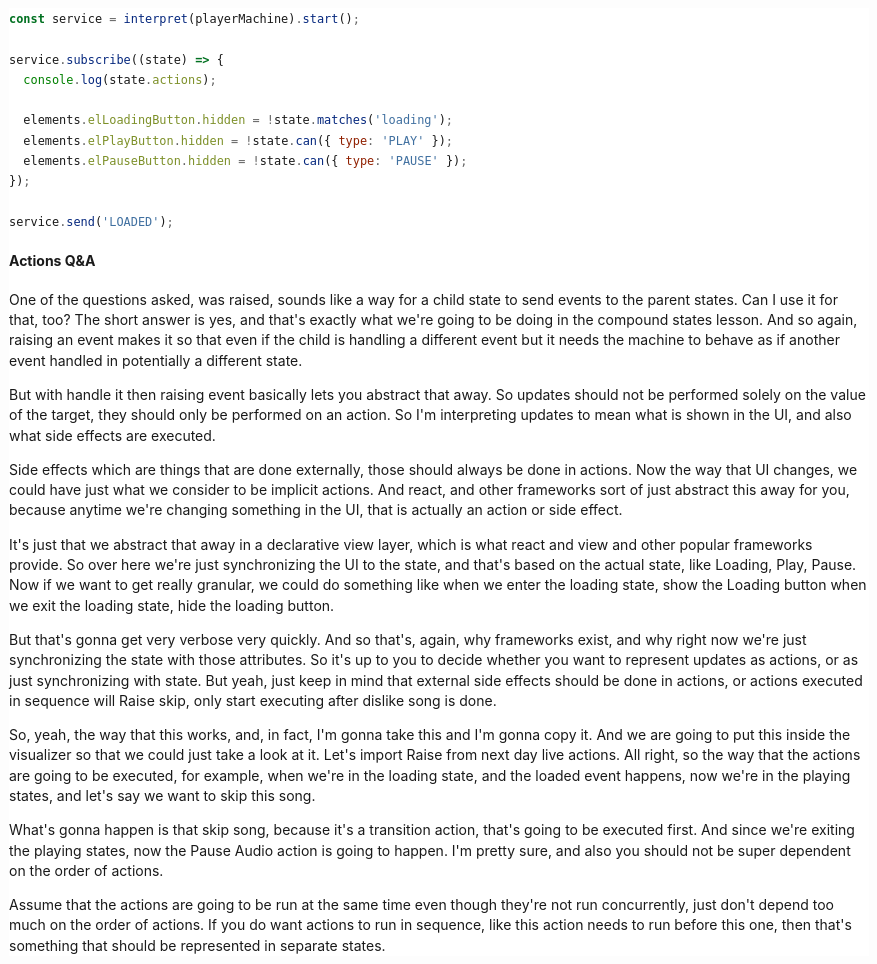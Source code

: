 ```js
const service = interpret(playerMachine).start();

service.subscribe((state) => {
  console.log(state.actions);

  elements.elLoadingButton.hidden = !state.matches('loading');
  elements.elPlayButton.hidden = !state.can({ type: 'PLAY' });
  elements.elPauseButton.hidden = !state.can({ type: 'PAUSE' });
});

service.send('LOADED');

```

#### Actions Q&A

One of the questions asked, was raised, sounds like a way for a child state to send events to the parent states. Can I use it for that, too? The short answer is yes, and that's exactly what we're going to be doing in the compound states lesson. And so again, raising an event makes it so that even if the child is handling a different event but it needs the machine to behave as if another event handled in potentially a different state.

But with handle it then raising event basically lets you abstract that away. So updates should not be performed solely on the value of the target, they should only be performed on an action. So I'm interpreting updates to mean what is shown in the UI, and also what side effects are executed.

Side effects which are things that are done externally, those should always be done in actions. Now the way that UI changes, we could have just what we consider to be implicit actions. And react, and other frameworks sort of just abstract this away for you, because anytime we're changing something in the UI, that is actually an action or side effect.

It's just that we abstract that away in a declarative view layer, which is what react and view and other popular frameworks provide. So over here we're just synchronizing the UI to the state, and that's based on the actual state, like Loading, Play, Pause. Now if we want to get really granular, we could do something like when we enter the loading state, show the Loading button when we exit the loading state, hide the loading button.

But that's gonna get very verbose very quickly. And so that's, again, why frameworks exist, and why right now we're just synchronizing the state with those attributes. So it's up to you to decide whether you want to represent updates as actions, or as just synchronizing with state. But yeah, just keep in mind that external side effects should be done in actions, or actions executed in sequence will Raise skip, only start executing after dislike song is done.

So, yeah, the way that this works, and, in fact, I'm gonna take this and I'm gonna copy it. And we are going to put this inside the visualizer so that we could just take a look at it. Let's import Raise from next day live actions. All right, so the way that the actions are going to be executed, for example, when we're in the loading state, and the loaded event happens, now we're in the playing states, and let's say we want to skip this song.

What's gonna happen is that skip song, because it's a transition action, that's going to be executed first. And since we're exiting the playing states, now the Pause Audio action is going to happen. I'm pretty sure, and also you should not be super dependent on the order of actions.

Assume that the actions are going to be run at the same time even though they're not run concurrently, just don't depend too much on the order of actions. If you do want actions to run in sequence, like this action needs to run before this one, then that's something that should be represented in separate states.
